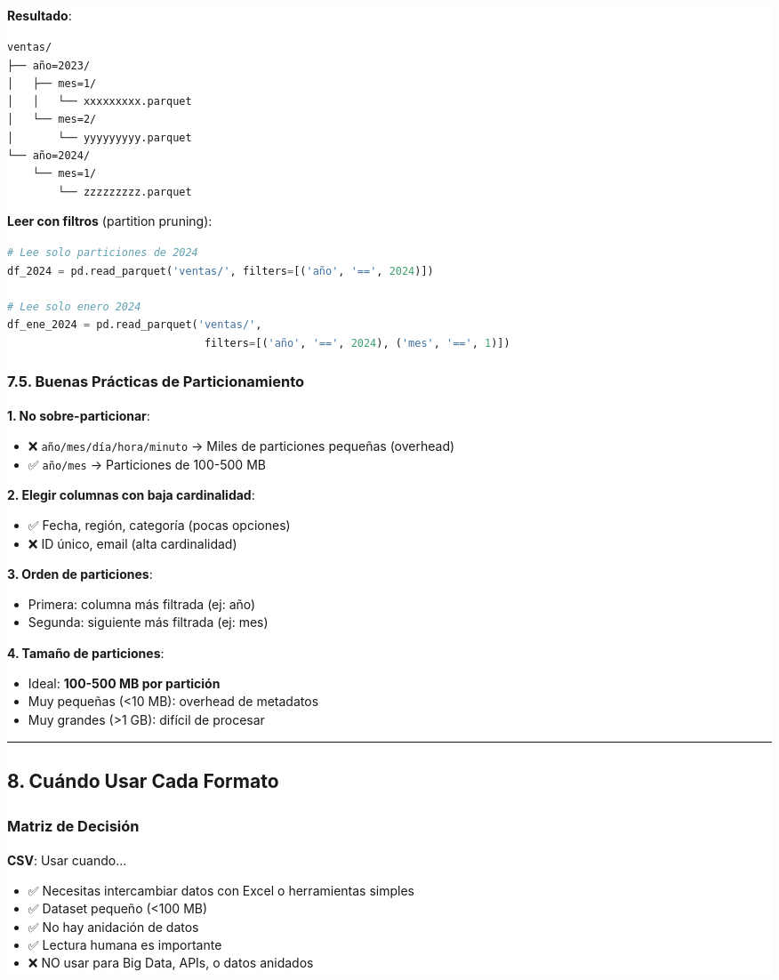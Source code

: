 **Resultado**:
```
ventas/
├── año=2023/
│   ├── mes=1/
│   │   └── xxxxxxxxx.parquet
│   └── mes=2/
│       └── yyyyyyyyy.parquet
└── año=2024/
    └── mes=1/
        └── zzzzzzzzz.parquet
```

**Leer con filtros** (partition pruning):

```python
# Lee solo particiones de 2024
df_2024 = pd.read_parquet('ventas/', filters=[('año', '==', 2024)])

# Lee solo enero 2024
df_ene_2024 = pd.read_parquet('ventas/',
                               filters=[('año', '==', 2024), ('mes', '==', 1)])
```

### 7.5. Buenas Prácticas de Particionamiento

**1. No sobre-particionar**:
- ❌ `año/mes/día/hora/minuto` → Miles de particiones pequeñas (overhead)
- ✅ `año/mes` → Particiones de 100-500 MB

**2. Elegir columnas con baja cardinalidad**:
- ✅ Fecha, región, categoría (pocas opciones)
- ❌ ID único, email (alta cardinalidad)

**3. Orden de particiones**:
- Primera: columna más filtrada (ej: año)
- Segunda: siguiente más filtrada (ej: mes)

**4. Tamaño de particiones**:
- Ideal: **100-500 MB por partición**
- Muy pequeñas (<10 MB): overhead de metadatos
- Muy grandes (>1 GB): difícil de procesar

---

## 8. Cuándo Usar Cada Formato

### Matriz de Decisión

**CSV**: Usar cuando...
- ✅ Necesitas intercambiar datos con Excel o herramientas simples
- ✅ Dataset pequeño (<100 MB)
- ✅ No hay anidación de datos
- ✅ Lectura humana es importante
- ❌ NO usar para Big Data, APIs, o datos anidados
